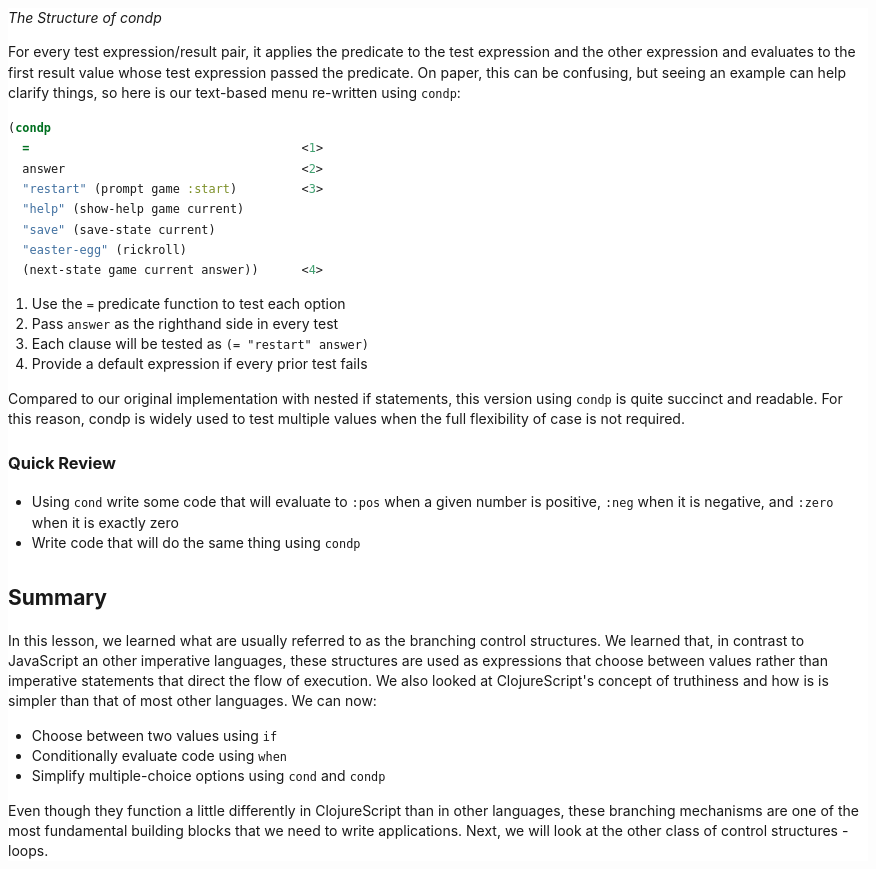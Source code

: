 _The Structure of condp_

For every test expression/result pair, it applies the predicate to the test
expression and the other expression and evaluates to the first result value
whose test expression passed the predicate. On paper, this can be confusing, but
seeing an example can help clarify things, so here is our text-based menu
re-written using `condp`:

```clojure
(condp
  =                                      <1>
  answer                                 <2>
  "restart" (prompt game :start)         <3>
  "help" (show-help game current)
  "save" (save-state current)
  "easter-egg" (rickroll)
  (next-state game current answer))      <4>
```

1. Use the `=` predicate function to test each option
2. Pass `answer` as the righthand side in every test
3. Each clause will be tested as `(= "restart" answer)`
4. Provide a default expression if every prior test fails

Compared to our original implementation with nested if statements, this version
using `condp` is quite succinct and readable. For this reason, condp is widely
used to test multiple values when the full flexibility of case is not required.

### Quick Review

- Using `cond` write some code that will evaluate to `:pos` when a given number is positive, `:neg` when it is negative, and `:zero` when it is exactly zero
- Write code that will do the same thing using `condp`

## Summary

In this lesson, we learned what are usually referred to as the branching control
structures. We learned that, in contrast to JavaScript an other imperative
languages, these structures are used as expressions that choose between values
rather than imperative statements that direct the flow of execution. We also
looked at ClojureScript's concept of truthiness and how is is simpler than that
of most other languages. We can now:

- Choose between two values using `if`
- Conditionally evaluate code using `when`
- Simplify multiple-choice options using `cond` and `condp`

Even though they function a little differently in ClojureScript than in other
languages, these branching mechanisms are one of the most fundamental building
blocks that we need to write applications. Next, we will look at the other class
of control structures - loops.

[^1]: We have come across some code samples that have used conditionals because they are almost unavoidable for any interesting program.
